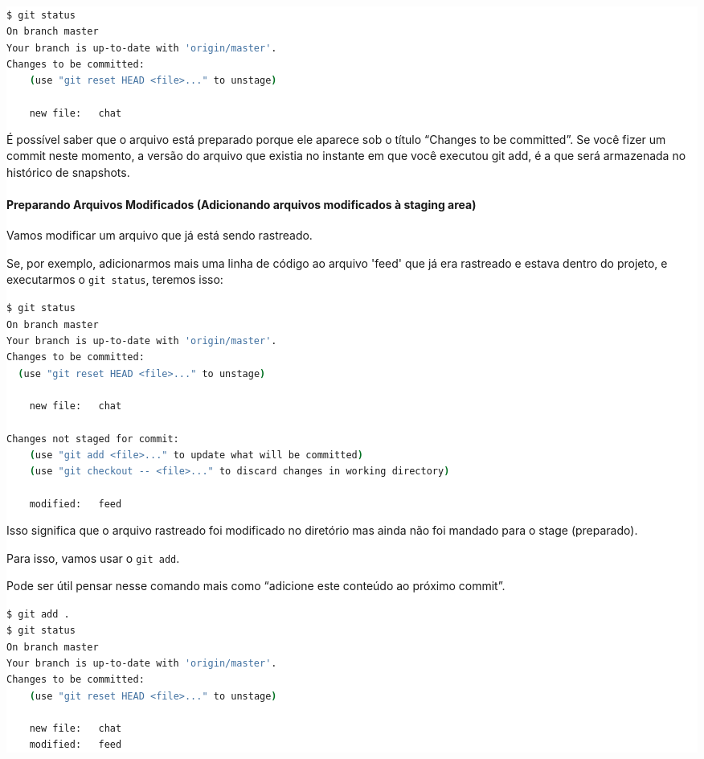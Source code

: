 ```sh
$ git status
On branch master
Your branch is up-to-date with 'origin/master'.
Changes to be committed:
    (use "git reset HEAD <file>..." to unstage)

    new file:   chat
```

É possível saber que o arquivo <span class="destaque">está preparado</span> porque ele aparece sob o título <span class="destaque">“Changes to be committed”</span>. Se você fizer um commit neste momento, a versão do arquivo que existia no instante em que você executou git add, é a que será armazenada no histórico de snapshots.

#### Preparando Arquivos Modificados (Adicionando arquivos modificados à staging area)

Vamos modificar um arquivo que já está sendo rastreado.

Se, por exemplo, adicionarmos mais uma linha de código ao arquivo 'feed' que já era rastreado e estava dentro do projeto, e executarmos o `git status`, teremos isso:

```sh
$ git status
On branch master
Your branch is up-to-date with 'origin/master'.
Changes to be committed:
  (use "git reset HEAD <file>..." to unstage)

    new file:   chat

Changes not staged for commit:
    (use "git add <file>..." to update what will be committed)
    (use "git checkout -- <file>..." to discard changes in working directory)

    modified:   feed
```

Isso significa que o arquivo rastreado foi modificado no diretório mas ainda não foi mandado para o stage (preparado).

Para isso, vamos usar o <span class="destaque">`git add`</span>.

Pode ser útil pensar nesse comando mais como “adicione este conteúdo ao próximo commit”.

```sh
$ git add .
$ git status
On branch master
Your branch is up-to-date with 'origin/master'.
Changes to be committed:
    (use "git reset HEAD <file>..." to unstage)

    new file:   chat
    modified:   feed
```
